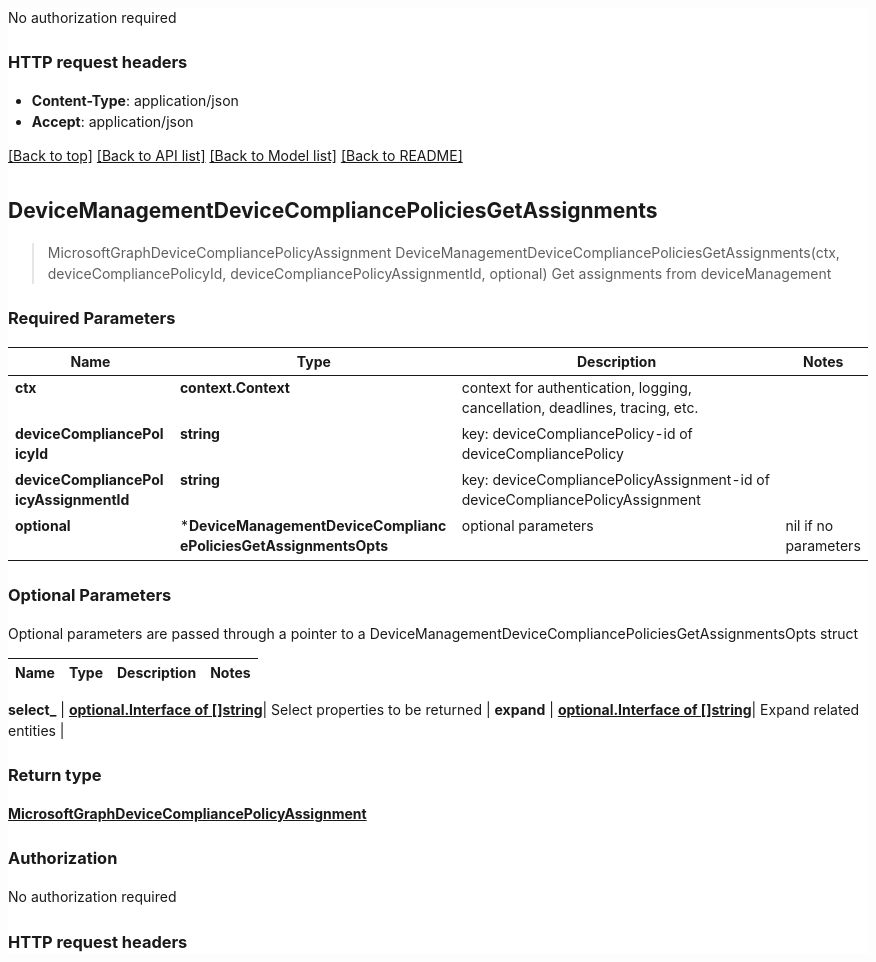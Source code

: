 No authorization required

### HTTP request headers

- **Content-Type**: application/json
- **Accept**: application/json

[[Back to top]](#) [[Back to API list]](../README.md#documentation-for-api-endpoints)
[[Back to Model list]](../README.md#documentation-for-models)
[[Back to README]](../README.md)


## DeviceManagementDeviceCompliancePoliciesGetAssignments

> MicrosoftGraphDeviceCompliancePolicyAssignment DeviceManagementDeviceCompliancePoliciesGetAssignments(ctx, deviceCompliancePolicyId, deviceCompliancePolicyAssignmentId, optional)
Get assignments from deviceManagement

### Required Parameters


Name | Type | Description  | Notes
------------- | ------------- | ------------- | -------------
**ctx** | **context.Context** | context for authentication, logging, cancellation, deadlines, tracing, etc.
**deviceCompliancePolicyId** | **string**| key: deviceCompliancePolicy-id of deviceCompliancePolicy | 
**deviceCompliancePolicyAssignmentId** | **string**| key: deviceCompliancePolicyAssignment-id of deviceCompliancePolicyAssignment | 
 **optional** | ***DeviceManagementDeviceCompliancePoliciesGetAssignmentsOpts** | optional parameters | nil if no parameters

### Optional Parameters

Optional parameters are passed through a pointer to a DeviceManagementDeviceCompliancePoliciesGetAssignmentsOpts struct


Name | Type | Description  | Notes
------------- | ------------- | ------------- | -------------


 **select_** | [**optional.Interface of []string**](string.md)| Select properties to be returned | 
 **expand** | [**optional.Interface of []string**](string.md)| Expand related entities | 

### Return type

[**MicrosoftGraphDeviceCompliancePolicyAssignment**](microsoft.graph.deviceCompliancePolicyAssignment.md)

### Authorization

No authorization required

### HTTP request headers
